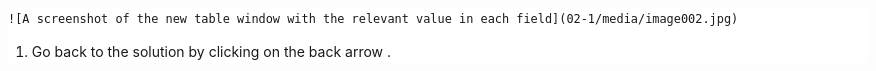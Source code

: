     ![A screenshot of the new table window with the relevant value in each field](02-1/media/image002.jpg)

1.  Go back to the solution by clicking on the back arrow .
